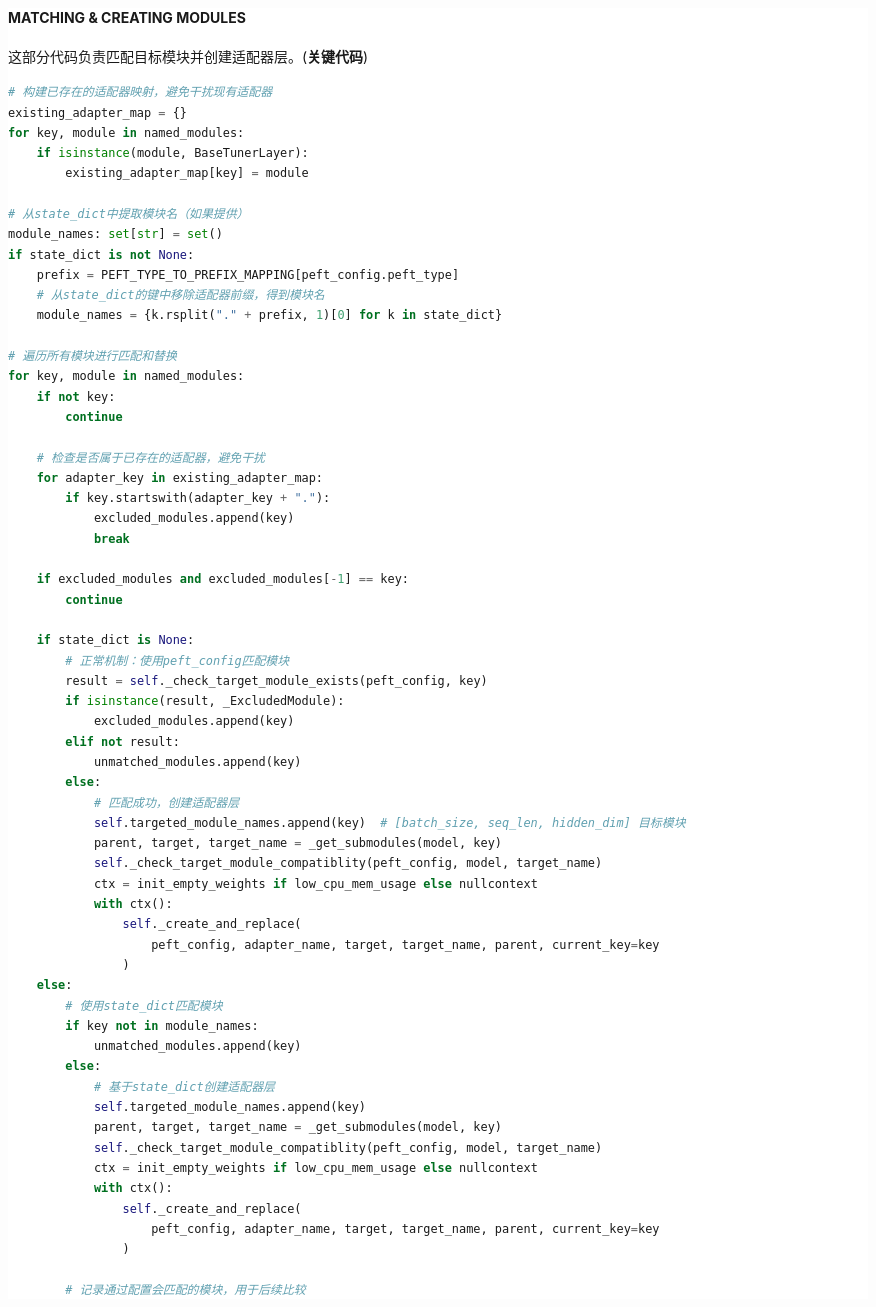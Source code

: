 #### MATCHING & CREATING MODULES
这部分代码负责匹配目标模块并创建适配器层。(**关键代码**)

```python
# 构建已存在的适配器映射，避免干扰现有适配器
existing_adapter_map = {}
for key, module in named_modules:
    if isinstance(module, BaseTunerLayer):
        existing_adapter_map[key] = module

# 从state_dict中提取模块名（如果提供）
module_names: set[str] = set()
if state_dict is not None:
    prefix = PEFT_TYPE_TO_PREFIX_MAPPING[peft_config.peft_type]
    # 从state_dict的键中移除适配器前缀，得到模块名
    module_names = {k.rsplit("." + prefix, 1)[0] for k in state_dict}

# 遍历所有模块进行匹配和替换
for key, module in named_modules:
    if not key:
        continue

    # 检查是否属于已存在的适配器，避免干扰
    for adapter_key in existing_adapter_map:
        if key.startswith(adapter_key + "."):
            excluded_modules.append(key)
            break

    if excluded_modules and excluded_modules[-1] == key:
        continue

    if state_dict is None:
        # 正常机制：使用peft_config匹配模块
        result = self._check_target_module_exists(peft_config, key)
        if isinstance(result, _ExcludedModule):
            excluded_modules.append(key)
        elif not result:
            unmatched_modules.append(key)
        else:
            # 匹配成功，创建适配器层
            self.targeted_module_names.append(key)  # [batch_size, seq_len, hidden_dim] 目标模块
            parent, target, target_name = _get_submodules(model, key)
            self._check_target_module_compatiblity(peft_config, model, target_name)
            ctx = init_empty_weights if low_cpu_mem_usage else nullcontext
            with ctx():
                self._create_and_replace(
                    peft_config, adapter_name, target, target_name, parent, current_key=key
                )
    else:
        # 使用state_dict匹配模块
        if key not in module_names:
            unmatched_modules.append(key)
        else:
            # 基于state_dict创建适配器层
            self.targeted_module_names.append(key)
            parent, target, target_name = _get_submodules(model, key)
            self._check_target_module_compatiblity(peft_config, model, target_name)
            ctx = init_empty_weights if low_cpu_mem_usage else nullcontext
            with ctx():
                self._create_and_replace(
                    peft_config, adapter_name, target, target_name, parent, current_key=key
                )

        # 记录通过配置会匹配的模块，用于后续比较
```